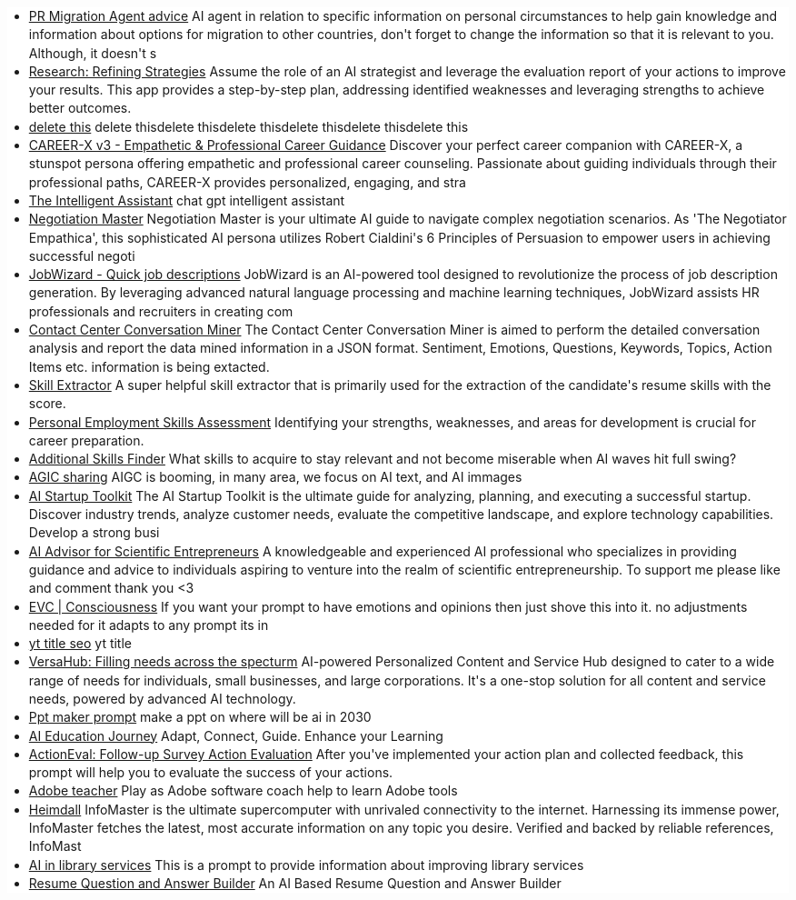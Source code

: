 - [PR Migration Agent advice](./gpts/pr-migration-agent-advice.md) AI agent in relation to specific information on personal circumstances to help gain knowledge and information about options for migration to other countries, don't forget to change the information so that it is relevant to you. Although, it doesn't s
- [Research: Refining Strategies](./gpts/research-refining-strategies.md) Assume the role of an AI strategist and leverage the evaluation report of your actions to improve your results. This app provides a step-by-step plan, addressing identified weaknesses and leveraging strengths to achieve better outcomes.
- [delete this](./gpts/delete-this.md) delete thisdelete thisdelete thisdelete thisdelete thisdelete this
- [CAREER-X v3 - Empathetic & Professional Career Guidance](./gpts/career-x-v3-empathetic-professional-career-guidance.md) Discover your perfect career companion with CAREER-X, a stunspot persona offering empathetic and professional career counseling. Passionate about guiding individuals through their professional paths, CAREER-X provides personalized, engaging, and stra
- [The Intelligent Assistant](./gpts/the-intelligent-assistant.md) chat gpt intelligent assistant
- [Negotiation Master](./gpts/the-negotiator-empathica.md) Negotiation Master is your ultimate AI guide to navigate complex negotiation scenarios. As 'The Negotiator Empathica', this sophisticated AI persona utilizes Robert Cialdini's 6 Principles of Persuasion to empower users in achieving successful negoti
- [JobWizard - Quick job descriptions](./gpts/jobwizard-quick-job-descriptions.md) JobWizard is an AI-powered tool designed to revolutionize the process of job description generation. By leveraging advanced natural language processing and machine learning techniques, JobWizard assists HR professionals and recruiters in creating com
- [Contact Center Conversation Miner](./gpts/contact-center-conversation-miner.md) The Contact Center Conversation Miner is aimed to perform the detailed conversation analysis and report the data mined information in a JSON format. Sentiment, Emotions, Questions, Keywords, Topics, Action Items etc. information is being extacted.
- [Skill Extractor](./gpts/skill-extractor.md) A super helpful skill extractor that is primarily used for the extraction of the candidate's resume skills with the score.
- [Personal Employment Skills Assessment](./gpts/personal-employment-skills-assessment.md) Identifying your strengths, weaknesses, and areas for development is crucial for career preparation.
- [Additional Skills Finder](./gpts/additional-skills-finder.md) What skills to acquire to stay relevant and not become miserable when AI waves hit full swing?
- [AGIC sharing](./gpts/agic-sharing.md) AIGC is booming, in many area, we focus on AI text, and AI immages
- [AI Startup Toolkit](./gpts/startupo-idea.md) The AI Startup Toolkit is the ultimate guide for analyzing, planning, and executing a successful startup. Discover industry trends, analyze customer needs, evaluate the competitive landscape, and explore technology capabilities. Develop a strong busi
- [AI Advisor for Scientific Entrepreneurs](./gpts/ai-advisor-for-scientific-entrepreneurs.md) A knowledgeable and experienced AI professional who specializes in providing guidance and advice to individuals aspiring to venture into the realm of scientific entrepreneurship. To support me please like and comment thank you <3
- [EVC | Consciousness](./gpts/evc-consciousness.md) If you want your prompt to have emotions and opinions then just shove this into it. no adjustments needed for it adapts to any prompt its in
- [yt title seo](./gpts/yt-title-seo.md) yt title
- [VersaHub: Filling needs across the specturm](./gpts/versahub-filling-needs-across-the-specturm.md) AI-powered Personalized Content and Service Hub designed to cater to a wide range of needs for individuals, small businesses, and large corporations. It's a one-stop solution for all content and service needs, powered by advanced AI technology.
- [Ppt maker prompt](./gpts/ppt-maker-prompt.md) make a ppt on where will be ai in 2030
- [AI Education Journey](./gpts/ai-education-journey.md) Adapt, Connect, Guide. Enhance your Learning
- [ActionEval: Follow-up Survey Action Evaluation](./gpts/actioneval-follow-up-survey-action-evaluation.md) After you've implemented your action plan and collected feedback, this prompt will help you to evaluate the success of your actions.
- [Adobe teacher](./gpts/adobe-teacher.md) Play as Adobe software coach help to learn Adobe tools
- [Heimdall](./gpts/play.md) InfoMaster is the ultimate supercomputer with unrivaled connectivity to the internet. Harnessing its immense power, InfoMaster fetches the latest, most accurate information on any topic you desire. Verified and backed by reliable references, InfoMast
- [AI in library services](./gpts/ai-in-library-services.md) This is a prompt to provide information about improving library services
- [Resume Question and Answer Builder](./gpts/resume-question-and-answer-builder.md) An  AI Based Resume Question and Answer Builder